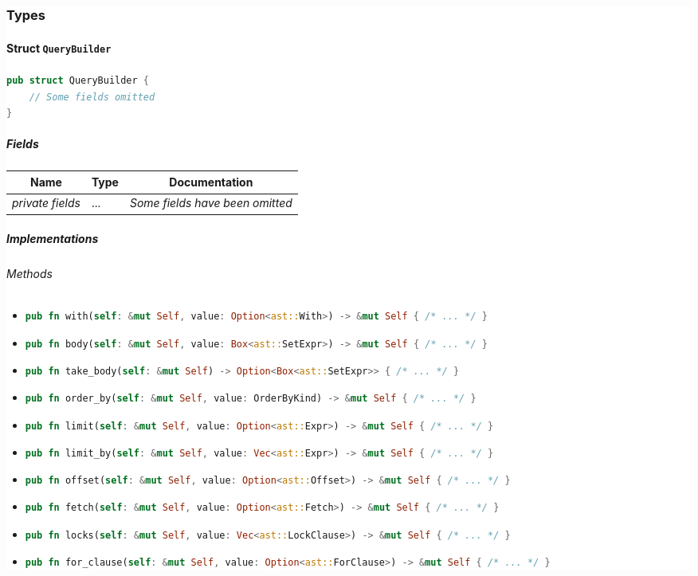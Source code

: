 ### Types

#### Struct `QueryBuilder`

```rust
pub struct QueryBuilder {
    // Some fields omitted
}
```

##### Fields

| Name | Type | Documentation |
|------|------|---------------|
| *private fields* | ... | *Some fields have been omitted* |

##### Implementations

###### Methods

- ```rust
  pub fn with(self: &mut Self, value: Option<ast::With>) -> &mut Self { /* ... */ }
  ```

- ```rust
  pub fn body(self: &mut Self, value: Box<ast::SetExpr>) -> &mut Self { /* ... */ }
  ```

- ```rust
  pub fn take_body(self: &mut Self) -> Option<Box<ast::SetExpr>> { /* ... */ }
  ```

- ```rust
  pub fn order_by(self: &mut Self, value: OrderByKind) -> &mut Self { /* ... */ }
  ```

- ```rust
  pub fn limit(self: &mut Self, value: Option<ast::Expr>) -> &mut Self { /* ... */ }
  ```

- ```rust
  pub fn limit_by(self: &mut Self, value: Vec<ast::Expr>) -> &mut Self { /* ... */ }
  ```

- ```rust
  pub fn offset(self: &mut Self, value: Option<ast::Offset>) -> &mut Self { /* ... */ }
  ```

- ```rust
  pub fn fetch(self: &mut Self, value: Option<ast::Fetch>) -> &mut Self { /* ... */ }
  ```

- ```rust
  pub fn locks(self: &mut Self, value: Vec<ast::LockClause>) -> &mut Self { /* ... */ }
  ```

- ```rust
  pub fn for_clause(self: &mut Self, value: Option<ast::ForClause>) -> &mut Self { /* ... */ }
  ```
